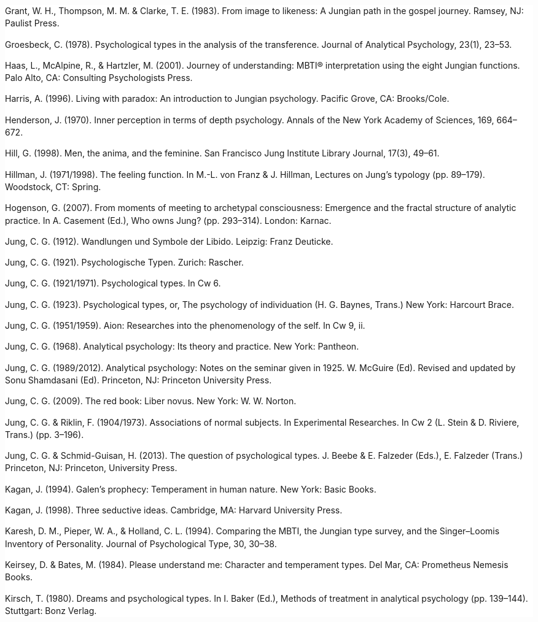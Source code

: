 Grant, W. H., Thompson, M. M. & Clarke, T. E. (1983). From image to likeness: A Jungian path in the gospel journey. Ramsey, NJ: Paulist Press.

Groesbeck, C. (1978). Psychological types in the analysis of the transference. Journal of Analytical Psychology, 23(1), 23–53.

Haas, L., McAlpine, R., & Hartzler, M. (2001). Journey of understanding: MBTI® interpretation using the eight Jungian functions. Palo Alto, CA: Consulting Psychologists Press.

Harris, A. (1996). Living with paradox: An introduction to Jungian psychology. Pacific Grove, CA: Brooks/Cole.

Henderson, J. (1970). Inner perception in terms of depth psychology. Annals of the New York Academy of Sciences, 169, 664–672.

Hill, G. (1998). Men, the anima, and the feminine. San Francisco Jung Institute Library Journal, 17(3), 49–61.

Hillman, J. (1971/1998). The feeling function. In M.-L. von Franz & J. Hillman, Lectures on Jung’s typology (pp. 89–179). Woodstock, CT: Spring.

Hogenson, G. (2007). From moments of meeting to archetypal consciousness: Emergence and the fractal structure of analytic practice. In A. Casement (Ed.), Who owns Jung? (pp. 293–314). London: Karnac.

Jung, C. G. (1912). Wandlungen und Symbole der Libido. Leipzig: Franz Deuticke.

Jung, C. G. (1921). Psychologische Typen. Zurich: Rascher.

Jung, C. G. (1921/1971). Psychological types. In Cw 6.

Jung, C. G. (1923). Psychological types, or, The psychology of individuation (H. G. Baynes, Trans.) New York: Harcourt Brace.

Jung, C. G. (1951/1959). Aion: Researches into the phenomenology of the self. In Cw 9, ii.

Jung, C. G. (1968). Analytical psychology: Its theory and practice. New York: Pantheon.

Jung, C. G. (1989/2012). Analytical psychology: Notes on the seminar given in 1925. W. McGuire (Ed). Revised and updated by Sonu Shamdasani (Ed). Princeton, NJ: Princeton University Press.

Jung, C. G. (2009). The red book: Liber novus. New York: W. W. Norton.

Jung, C. G. & Riklin, F. (1904/1973). Associations of normal subjects. In Experimental Researches. In Cw 2 (L. Stein & D. Riviere, Trans.) (pp. 3–196).

Jung, C. G. & Schmid-Guisan, H. (2013). The question of psychological types. J. Beebe & E. Falzeder (Eds.), E. Falzeder (Trans.) Princeton, NJ: Princeton, University Press.

Kagan, J. (1994). Galen’s prophecy: Temperament in human nature. New York: Basic Books.

Kagan, J. (1998). Three seductive ideas. Cambridge, MA: Harvard University Press.

Karesh, D. M., Pieper, W. A., & Holland, C. L. (1994). Comparing the MBTI, the Jungian type survey, and the Singer–Loomis Inventory of Personality. Journal of Psychological Type, 30, 30–38.

Keirsey, D. & Bates, M. (1984). Please understand me: Character and temperament types. Del Mar, CA: Prometheus Nemesis Books.

Kirsch, T. (1980). Dreams and psychological types. In I. Baker (Ed.), Methods of treatment in analytical psychology (pp. 139–144). Stuttgart: Bonz Verlag.
